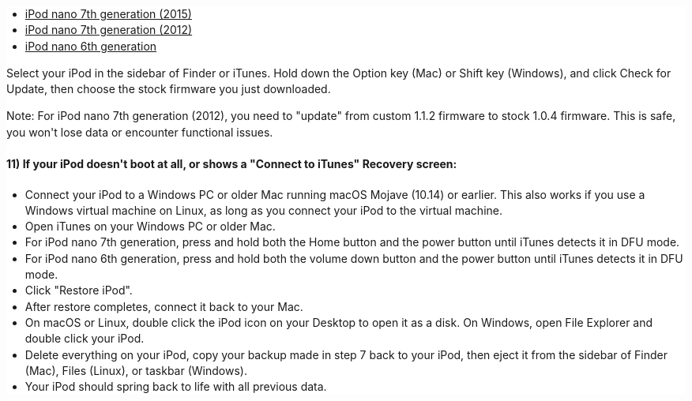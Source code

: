- [iPod nano 7th generation (2015)](https://secure-appldnld.apple.com/ipod/sbml/osx/bundles/031-59796-20160525-8E6A5D46-21FF-11E6-89D1-C5D3662719FC/iPod_1.1.2_39A10023.ipsw)
- [iPod nano 7th generation (2012)](https://secure-appldnld.apple.com/iPod/SBML/osx/bundles/031-26260-201500810-D2BC269E-3FBC-11E5-885A-067B3A53DB92/iPod_1.0.4_37A40005.ipsw)
- [iPod nano 6th generation](https://secure-appldnld.apple.com/iPod/SBML/osx/bundles/041-1920.20111004.CpeEw/iPod_1.2_36B10147.ipsw)

Select your iPod in the sidebar of Finder or iTunes. Hold down the Option key (Mac) or Shift key (Windows), and click Check for Update, then choose the stock firmware you just downloaded.

Note: For iPod nano 7th generation (2012), you need to "update" from custom 1.1.2 firmware to stock 1.0.4 firmware. This is safe, you won't lose data or encounter functional issues.

#### 11) If your iPod doesn't boot at all, or shows a "Connect to iTunes" Recovery screen:
- Connect your iPod to a Windows PC or older Mac running macOS Mojave (10.14) or earlier. This also works if you use a Windows virtual machine on Linux, as long as you connect your iPod to the virtual machine.
- Open iTunes on your Windows PC or older Mac.
- For iPod nano 7th generation, press and hold both the Home button and the power button until iTunes detects it in DFU mode.
- For iPod nano 6th generation, press and hold both the volume down button and the power button until iTunes detects it in DFU mode.
- Click "Restore iPod".
- After restore completes, connect it back to your Mac.
- On macOS or Linux, double click the iPod icon on your Desktop to open it as a disk. On Windows, open File Explorer and double click your iPod.
- Delete everything on your iPod, copy your backup made in step 7 back to your iPod, then eject it from the sidebar of Finder (Mac), Files (Linux), or taskbar (Windows).
- Your iPod should spring back to life with all previous data.
